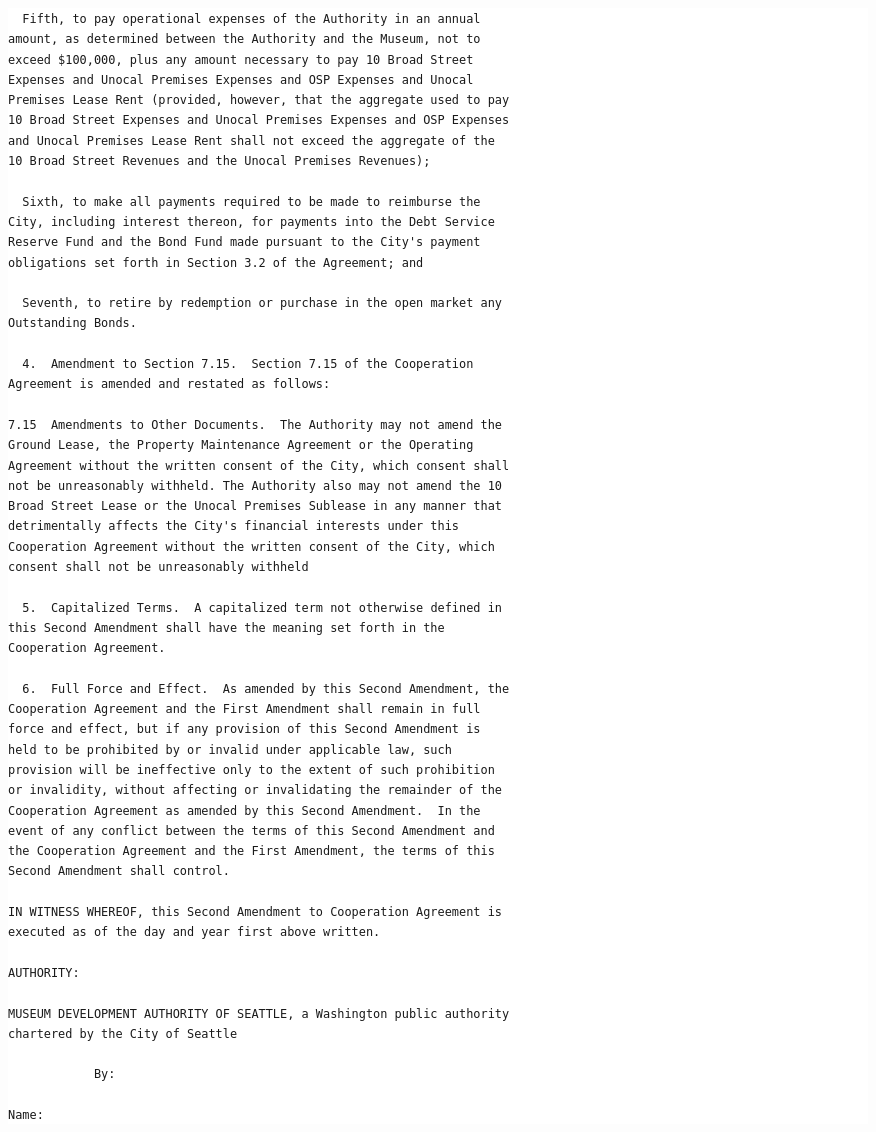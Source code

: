       Fifth, to pay operational expenses of the Authority in an annual  
    amount, as determined between the Authority and the Museum, not to  
    exceed $100,000, plus any amount necessary to pay 10 Broad Street  
    Expenses and Unocal Premises Expenses and OSP Expenses and Unocal  
    Premises Lease Rent (provided, however, that the aggregate used to pay  
    10 Broad Street Expenses and Unocal Premises Expenses and OSP Expenses  
    and Unocal Premises Lease Rent shall not exceed the aggregate of the  
    10 Broad Street Revenues and the Unocal Premises Revenues);  
  
      Sixth, to make all payments required to be made to reimburse the  
    City, including interest thereon, for payments into the Debt Service  
    Reserve Fund and the Bond Fund made pursuant to the City's payment  
    obligations set forth in Section 3.2 of the Agreement; and  
  
      Seventh, to retire by redemption or purchase in the open market any  
    Outstanding Bonds.  
  
      4.  Amendment to Section 7.15.  Section 7.15 of the Cooperation  
    Agreement is amended and restated as follows:  
  
    7.15  Amendments to Other Documents.  The Authority may not amend the  
    Ground Lease, the Property Maintenance Agreement or the Operating  
    Agreement without the written consent of the City, which consent shall  
    not be unreasonably withheld. The Authority also may not amend the 10  
    Broad Street Lease or the Unocal Premises Sublease in any manner that  
    detrimentally affects the City's financial interests under this  
    Cooperation Agreement without the written consent of the City, which  
    consent shall not be unreasonably withheld  
  
      5.  Capitalized Terms.  A capitalized term not otherwise defined in  
    this Second Amendment shall have the meaning set forth in the  
    Cooperation Agreement.  
  
      6.  Full Force and Effect.  As amended by this Second Amendment, the  
    Cooperation Agreement and the First Amendment shall remain in full  
    force and effect, but if any provision of this Second Amendment is  
    held to be prohibited by or invalid under applicable law, such  
    provision will be ineffective only to the extent of such prohibition  
    or invalidity, without affecting or invalidating the remainder of the  
    Cooperation Agreement as amended by this Second Amendment.  In the  
    event of any conflict between the terms of this Second Amendment and  
    the Cooperation Agreement and the First Amendment, the terms of this  
    Second Amendment shall control.  
  
    IN WITNESS WHEREOF, this Second Amendment to Cooperation Agreement is  
    executed as of the day and year first above written.  
  
    AUTHORITY:  
  
    MUSEUM DEVELOPMENT AUTHORITY OF SEATTLE, a Washington public authority  
    chartered by the City of Seattle  
  
                By:  
  
    Name:  
  